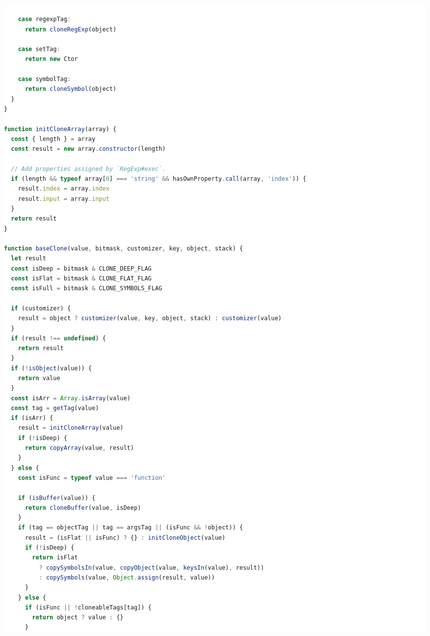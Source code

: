 ```js

    case regexpTag:
      return cloneRegExp(object)

    case setTag:
      return new Ctor

    case symbolTag:
      return cloneSymbol(object)
  }
}

function initCloneArray(array) {
  const { length } = array
  const result = new array.constructor(length)

  // Add properties assigned by `RegExp#exec`.
  if (length && typeof array[0] === 'string' && hasOwnProperty.call(array, 'index')) {
    result.index = array.index
    result.input = array.input
  }
  return result
}

function baseClone(value, bitmask, customizer, key, object, stack) {
  let result
  const isDeep = bitmask & CLONE_DEEP_FLAG
  const isFlat = bitmask & CLONE_FLAT_FLAG
  const isFull = bitmask & CLONE_SYMBOLS_FLAG

  if (customizer) {
    result = object ? customizer(value, key, object, stack) : customizer(value)
  }
  if (result !== undefined) {
    return result
  }
  if (!isObject(value)) {
    return value
  }
  const isArr = Array.isArray(value)
  const tag = getTag(value)
  if (isArr) {
    result = initCloneArray(value)
    if (!isDeep) {
      return copyArray(value, result)
    }
  } else {
    const isFunc = typeof value === 'function'

    if (isBuffer(value)) {
      return cloneBuffer(value, isDeep)
    }
    if (tag == objectTag || tag == argsTag || (isFunc && !object)) {
      result = (isFlat || isFunc) ? {} : initCloneObject(value)
      if (!isDeep) {
        return isFlat
          ? copySymbolsIn(value, copyObject(value, keysIn(value), result))
          : copySymbols(value, Object.assign(result, value))
      }
    } else {
      if (isFunc || !cloneableTags[tag]) {
        return object ? value : {}
      }
```